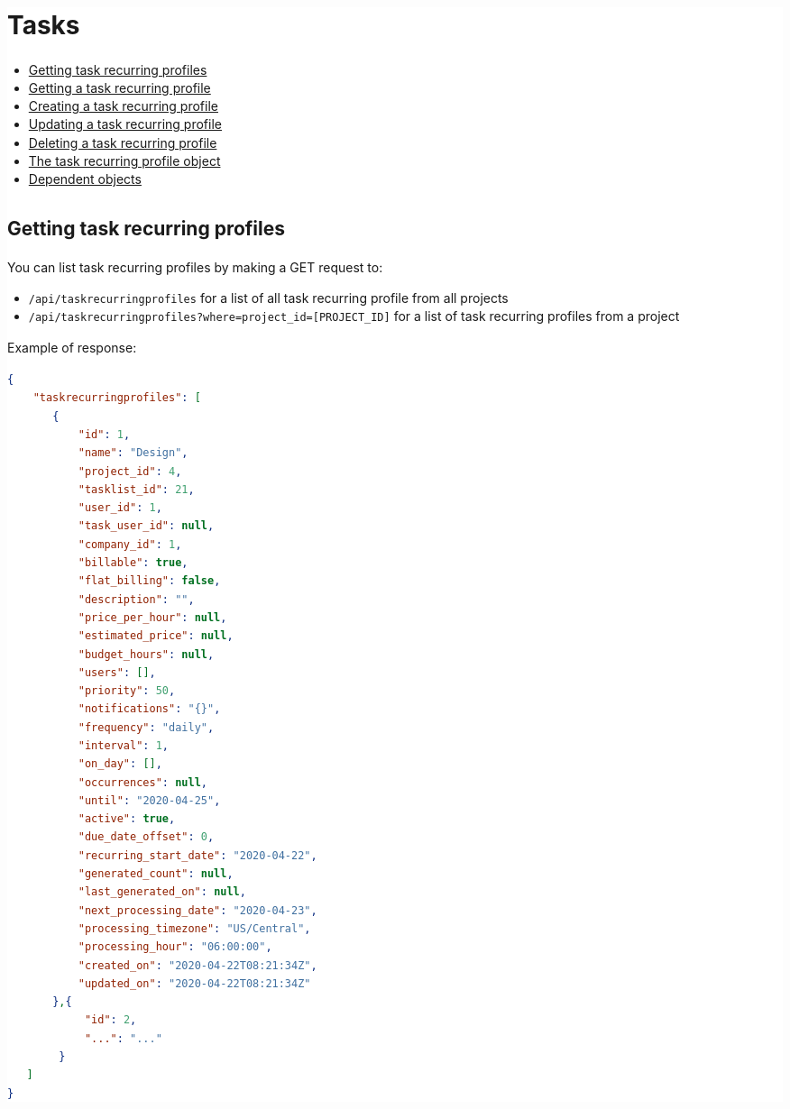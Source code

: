 # Tasks

* [Getting task recurring profiles](#list)
* [Getting a task recurring profile](#get)
* [Creating a task recurring profile](#create)
* [Updating a task recurring profile](#update)
* [Deleting a task recurring profile](#delete)
* [The task recurring profile object](#object)
* [Dependent objects](#dependencies)

<a name="list"></a>
## Getting task recurring profiles

You can list task recurring profiles by making a GET request to:

* `/api/taskrecurringprofiles` for a list of all task recurring profile from all projects
* `/api/taskrecurringprofiles?where=project_id=[PROJECT_ID]` for a list of task recurring profiles from a project 

Example of response:

```json
{
    "taskrecurringprofiles": [
       {
           "id": 1,
           "name": "Design",
           "project_id": 4,
           "tasklist_id": 21,
           "user_id": 1,
           "task_user_id": null,
           "company_id": 1,
           "billable": true,
           "flat_billing": false,
           "description": "",
           "price_per_hour": null,
           "estimated_price": null,
           "budget_hours": null,
           "users": [],
           "priority": 50,
           "notifications": "{}",
           "frequency": "daily",
           "interval": 1,
           "on_day": [],
           "occurrences": null,
           "until": "2020-04-25",
           "active": true,
           "due_date_offset": 0,
           "recurring_start_date": "2020-04-22",
           "generated_count": null,
           "last_generated_on": null,
           "next_processing_date": "2020-04-23",
           "processing_timezone": "US/Central",
           "processing_hour": "06:00:00",
           "created_on": "2020-04-22T08:21:34Z",
           "updated_on": "2020-04-22T08:21:34Z"
       },{
            "id": 2,
            "...": "..."
        }   
   ]
}
```

